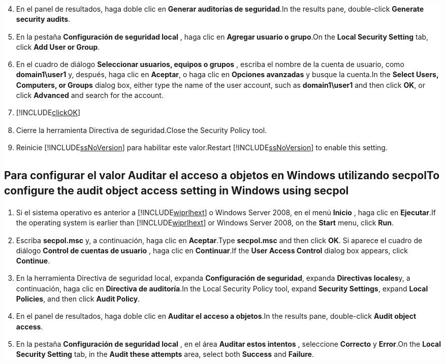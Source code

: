 4.  <span data-ttu-id="79682-147">En el panel de resultados, haga doble clic en **Generar auditorías de seguridad**.</span><span class="sxs-lookup"><span data-stu-id="79682-147">In the results pane, double-click **Generate security audits**.</span></span>  
  
5.  <span data-ttu-id="79682-148">En la pestaña **Configuración de seguridad local** , haga clic en **Agregar usuario o grupo**.</span><span class="sxs-lookup"><span data-stu-id="79682-148">On the **Local Security Setting** tab, click **Add User or Group**.</span></span>  
  
6.  <span data-ttu-id="79682-149">En el cuadro de diálogo **Seleccionar usuarios, equipos o grupos** , escriba el nombre de la cuenta de usuario, como **domain1\user1** y, después, haga clic en **Aceptar**, o haga clic en **Opciones avanzadas** y busque la cuenta.</span><span class="sxs-lookup"><span data-stu-id="79682-149">In the **Select Users, Computers, or Groups** dialog box, either type the name of the user account, such as **domain1\user1** and then click **OK**, or click **Advanced** and search for the account.</span></span>  
  
7.  [!INCLUDE[clickOK](../../../includes/clickok-md.md)]  
  
8.  <span data-ttu-id="79682-150">Cierre la herramienta Directiva de seguridad.</span><span class="sxs-lookup"><span data-stu-id="79682-150">Close the Security Policy tool.</span></span>  
  
9. <span data-ttu-id="79682-151">Reinicie [!INCLUDE[ssNoVersion](../../../includes/ssnoversion-md.md)] para habilitar este valor.</span><span class="sxs-lookup"><span data-stu-id="79682-151">Restart [!INCLUDE[ssNoVersion](../../../includes/ssnoversion-md.md)] to enable this setting.</span></span>  
  
##  <a name="to-configure-the-audit-object-access-setting-in-windows-using-secpol"></a><a name="secpolPermission"></a> <span data-ttu-id="79682-152">Para configurar el valor Auditar el acceso a objetos en Windows utilizando secpol</span><span class="sxs-lookup"><span data-stu-id="79682-152">To configure the audit object access setting in Windows using secpol</span></span>  
  
1.  <span data-ttu-id="79682-153">Si el sistema operativo es anterior a [!INCLUDE[wiprlhext](../../../includes/wiprlhext-md.md)] o Windows Server 2008, en el menú **Inicio** , haga clic en **Ejecutar**.</span><span class="sxs-lookup"><span data-stu-id="79682-153">If the operating system is earlier than [!INCLUDE[wiprlhext](../../../includes/wiprlhext-md.md)] or Windows Server 2008, on the **Start** menu, click **Run**.</span></span>  
  
2.  <span data-ttu-id="79682-154">Escriba **secpol.msc** y, a continuación, haga clic en **Aceptar**.</span><span class="sxs-lookup"><span data-stu-id="79682-154">Type **secpol.msc** and then click **OK**.</span></span> <span data-ttu-id="79682-155">Si aparece el cuadro de diálogo **Control de cuentas de usuario** , haga clic en **Continuar**.</span><span class="sxs-lookup"><span data-stu-id="79682-155">If the **User Access Control** dialog box appears, click **Continue**.</span></span>  
  
3.  <span data-ttu-id="79682-156">En la herramienta Directiva de seguridad local, expanda **Configuración de seguridad**, expanda **Directivas locales**y, a continuación, haga clic en **Directiva de auditoría**.</span><span class="sxs-lookup"><span data-stu-id="79682-156">In the Local Security Policy tool, expand **Security Settings**, expand **Local Policies**, and then click **Audit Policy**.</span></span>  
  
4.  <span data-ttu-id="79682-157">En el panel de resultados, haga doble clic en **Auditar el acceso a objetos**.</span><span class="sxs-lookup"><span data-stu-id="79682-157">In the results pane, double-click **Audit object access**.</span></span>  
  
5.  <span data-ttu-id="79682-158">En la pestaña **Configuración de seguridad local** , en el área **Auditar estos intentos** , seleccione **Correcto** y **Error**.</span><span class="sxs-lookup"><span data-stu-id="79682-158">On the **Local Security Setting** tab, in the **Audit these attempts** area, select both **Success** and **Failure**.</span></span>  
  